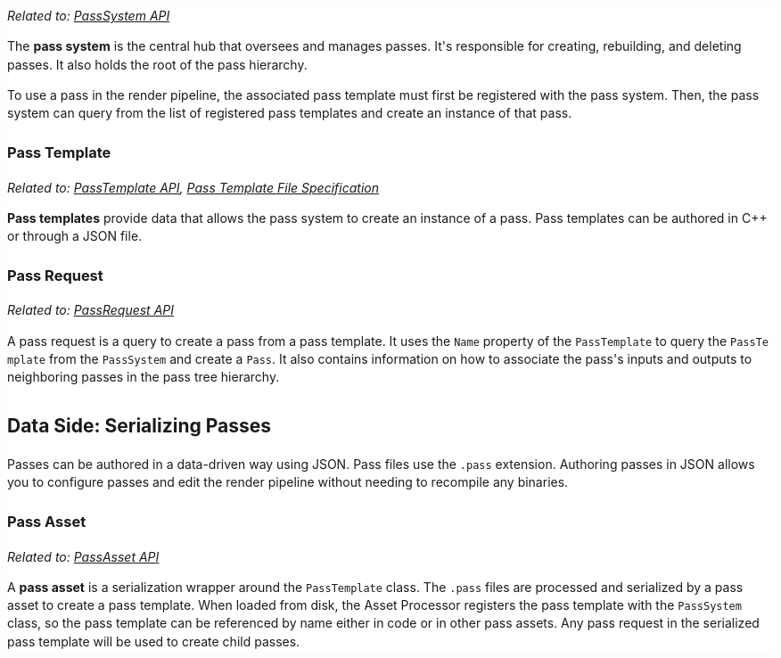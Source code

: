 *Related to: [PassSystem API](/docs/api/gems/atom/class_a_z_1_1_r_p_i_1_1_pass_system.html)*

The **pass system** is the central hub that oversees and manages passes. It's responsible for creating, rebuilding, and deleting passes. It also holds the root of the pass hierarchy. 

To use a pass in the render pipeline, the associated pass template must first be registered with the pass system. Then, the pass system can query from the list of registered pass templates and create an instance of that pass. 

### Pass Template

*Related to: [PassTemplate API](/docs/api/gems/atom/class_a_z_1_1_r_p_i_1_1_pass_template.html), [Pass Template File Specification](pass-template-file-spec.md)*

**Pass templates** provide data that allows the pass system to create an instance of a pass. 
Pass templates can be authored in C++ or through a JSON file. 

### Pass Request

*Related to: [PassRequest API](/docs/api/gems/atom/struct_a_z_1_1_r_p_i_1_1_pass_request.html)*

A pass request is a query to create a pass from a pass template. It uses the `Name` property of the `PassTemplate` to query the `PassTemplate` from the `PassSystem` and create a `Pass`. It also contains information on how to associate the pass's inputs and outputs to neighboring passes in the pass tree hierarchy. 

## Data Side: Serializing Passes

Passes can be authored in a data-driven way using JSON. Pass files use the `.pass` extension. Authoring passes in JSON allows you to configure passes and edit the render pipeline without needing to recompile any binaries.

### Pass Asset

*Related to: [PassAsset API](/docs/api/gems/atom/class_a_z_1_1_r_p_i_1_1_pass_asset.html)*

A **pass asset** is a serialization wrapper around the `PassTemplate` class. The `.pass` files are processed and serialized by a pass asset to create a pass template. When loaded from disk, the Asset Processor registers the pass template with the `PassSystem` class, so the pass template can be referenced by name either in code or in other pass assets. Any pass request in the serialized pass template will be used to create child passes. 
